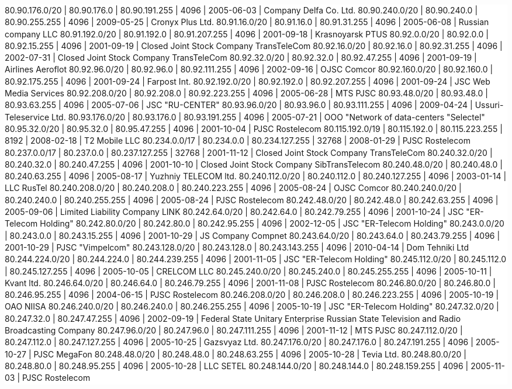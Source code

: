 80.90.176.0/20     | 80.90.176.0     | 80.90.191.255   | 4096       | 2005-06-03  | Company Delfa Co. Ltd.
80.90.240.0/20     | 80.90.240.0     | 80.90.255.255   | 4096       | 2009-05-25  | Cronyx Plus Ltd.
80.91.16.0/20      | 80.91.16.0      | 80.91.31.255    | 4096       | 2005-06-08  | Russian company LLC
80.91.192.0/20     | 80.91.192.0     | 80.91.207.255   | 4096       | 2001-09-18  | Krasnoyarsk PTUS
80.92.0.0/20       | 80.92.0.0       | 80.92.15.255    | 4096       | 2001-09-19  | Closed Joint Stock Company TransTeleCom
80.92.16.0/20      | 80.92.16.0      | 80.92.31.255    | 4096       | 2002-07-31  | Closed Joint Stock Company TransTeleCom
80.92.32.0/20      | 80.92.32.0      | 80.92.47.255    | 4096       | 2001-09-19  | Airlines Aeroflot
80.92.96.0/20      | 80.92.96.0      | 80.92.111.255   | 4096       | 2002-09-16  | OJSC Comcor
80.92.160.0/20     | 80.92.160.0     | 80.92.175.255   | 4096       | 2001-09-24  | Farpost Int.
80.92.192.0/20     | 80.92.192.0     | 80.92.207.255   | 4096       | 2001-09-24  | JSC Web Media Services
80.92.208.0/20     | 80.92.208.0     | 80.92.223.255   | 4096       | 2005-06-28  | MTS PJSC
80.93.48.0/20      | 80.93.48.0      | 80.93.63.255    | 4096       | 2005-07-06  | JSC "RU-CENTER"
80.93.96.0/20      | 80.93.96.0      | 80.93.111.255   | 4096       | 2009-04-24  | Ussuri-Teleservice Ltd.
80.93.176.0/20     | 80.93.176.0     | 80.93.191.255   | 4096       | 2005-07-21  | OOO "Network of data-centers "Selectel"
80.95.32.0/20      | 80.95.32.0      | 80.95.47.255    | 4096       | 2001-10-04  | PJSC Rostelecom
80.115.192.0/19    | 80.115.192.0    | 80.115.223.255  | 8192       | 2008-02-18  | T2 Mobile LLC
80.234.0.0/17      | 80.234.0.0      | 80.234.127.255  | 32768      | 2008-01-29  | PJSC Rostelecom
80.237.0.0/17      | 80.237.0.0      | 80.237.127.255  | 32768      | 2001-11-12  | Closed Joint Stock Company TransTeleCom
80.240.32.0/20     | 80.240.32.0     | 80.240.47.255   | 4096       | 2001-10-10  | Closed Joint Stock Company SibTransTelecom
80.240.48.0/20     | 80.240.48.0     | 80.240.63.255   | 4096       | 2005-08-17  | Yuzhniy TELECOM ltd.
80.240.112.0/20    | 80.240.112.0    | 80.240.127.255  | 4096       | 2003-01-14  | LLC RusTel
80.240.208.0/20    | 80.240.208.0    | 80.240.223.255  | 4096       | 2005-08-24  | OJSC Comcor
80.240.240.0/20    | 80.240.240.0    | 80.240.255.255  | 4096       | 2005-08-24  | PJSC Rostelecom
80.242.48.0/20     | 80.242.48.0     | 80.242.63.255   | 4096       | 2005-09-06  | Limited Liability Company LINK
80.242.64.0/20     | 80.242.64.0     | 80.242.79.255   | 4096       | 2001-10-24  | JSC "ER-Telecom Holding"
80.242.80.0/20     | 80.242.80.0     | 80.242.95.255   | 4096       | 2002-12-05  | JSC "ER-Telecom Holding"
80.243.0.0/20      | 80.243.0.0      | 80.243.15.255   | 4096       | 2001-10-29  | JS Company Compnet
80.243.64.0/20     | 80.243.64.0     | 80.243.79.255   | 4096       | 2001-10-29  | PJSC "Vimpelcom"
80.243.128.0/20    | 80.243.128.0    | 80.243.143.255  | 4096       | 2010-04-14  | Dom Tehniki Ltd
80.244.224.0/20    | 80.244.224.0    | 80.244.239.255  | 4096       | 2001-11-05  | JSC "ER-Telecom Holding"
80.245.112.0/20    | 80.245.112.0    | 80.245.127.255  | 4096       | 2005-10-05  | CRELCOM LLC
80.245.240.0/20    | 80.245.240.0    | 80.245.255.255  | 4096       | 2005-10-11  | Kvant ltd.
80.246.64.0/20     | 80.246.64.0     | 80.246.79.255   | 4096       | 2001-11-08  | PJSC Rostelecom
80.246.80.0/20     | 80.246.80.0     | 80.246.95.255   | 4096       | 2004-06-15  | PJSC Rostelecom
80.246.208.0/20    | 80.246.208.0    | 80.246.223.255  | 4096       | 2005-10-19  | OAO NIISA
80.246.240.0/20    | 80.246.240.0    | 80.246.255.255  | 4096       | 2005-10-19  | JSC "ER-Telecom Holding"
80.247.32.0/20     | 80.247.32.0     | 80.247.47.255   | 4096       | 2002-09-19  | Federal State Unitary Enterprise Russian State Television and Radio Broadcasting Company
80.247.96.0/20     | 80.247.96.0     | 80.247.111.255  | 4096       | 2001-11-12  | MTS PJSC
80.247.112.0/20    | 80.247.112.0    | 80.247.127.255  | 4096       | 2005-10-25  | Gazsvyaz Ltd.
80.247.176.0/20    | 80.247.176.0    | 80.247.191.255  | 4096       | 2005-10-27  | PJSC MegaFon
80.248.48.0/20     | 80.248.48.0     | 80.248.63.255   | 4096       | 2005-10-28  | Tevia Ltd.
80.248.80.0/20     | 80.248.80.0     | 80.248.95.255   | 4096       | 2005-10-28  | LLC SETEL
80.248.144.0/20    | 80.248.144.0    | 80.248.159.255  | 4096       | 2005-11-03  | PJSC Rostelecom